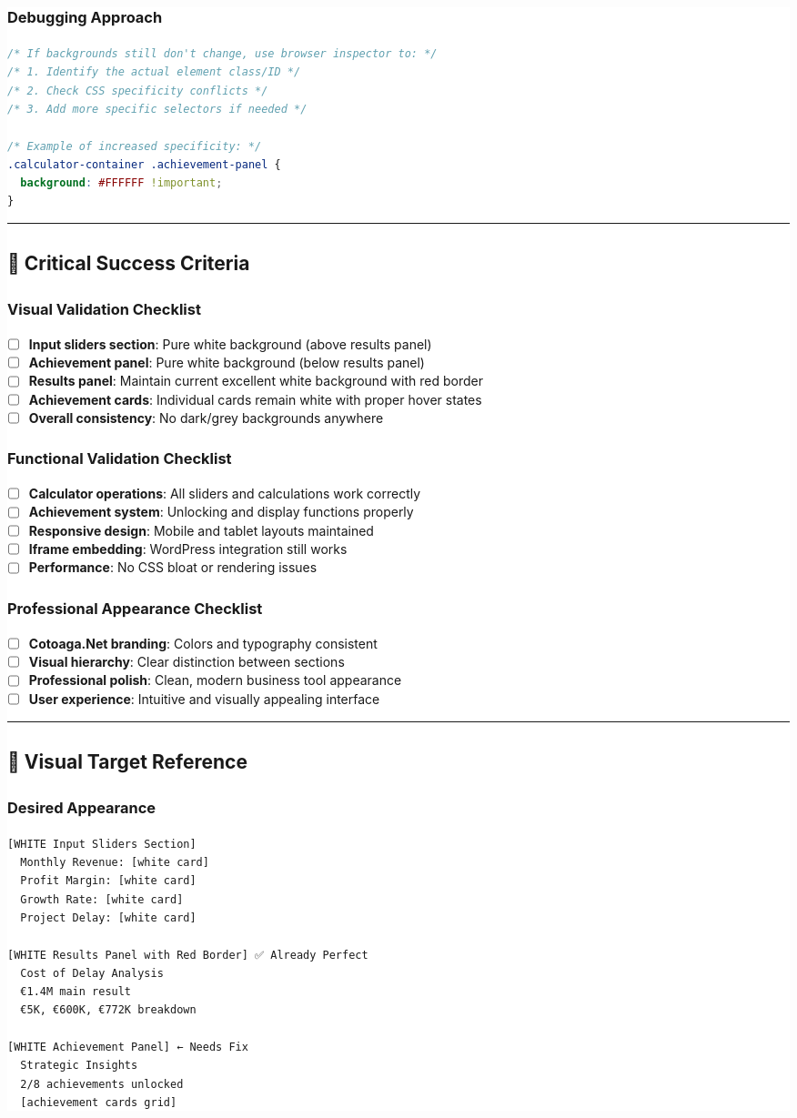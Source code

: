 ### Debugging Approach
```css
/* If backgrounds still don't change, use browser inspector to: */
/* 1. Identify the actual element class/ID */
/* 2. Check CSS specificity conflicts */
/* 3. Add more specific selectors if needed */

/* Example of increased specificity: */
.calculator-container .achievement-panel {
  background: #FFFFFF !important;
}
```

---

## 🚨 Critical Success Criteria

### Visual Validation Checklist
- [ ] **Input sliders section**: Pure white background (above results panel)
- [ ] **Achievement panel**: Pure white background (below results panel)  
- [ ] **Results panel**: Maintain current excellent white background with red border
- [ ] **Achievement cards**: Individual cards remain white with proper hover states
- [ ] **Overall consistency**: No dark/grey backgrounds anywhere

### Functional Validation Checklist
- [ ] **Calculator operations**: All sliders and calculations work correctly
- [ ] **Achievement system**: Unlocking and display functions properly
- [ ] **Responsive design**: Mobile and tablet layouts maintained
- [ ] **Iframe embedding**: WordPress integration still works
- [ ] **Performance**: No CSS bloat or rendering issues

### Professional Appearance Checklist
- [ ] **Cotoaga.Net branding**: Colors and typography consistent
- [ ] **Visual hierarchy**: Clear distinction between sections
- [ ] **Professional polish**: Clean, modern business tool appearance
- [ ] **User experience**: Intuitive and visually appealing interface

---

## 🎨 Visual Target Reference

### Desired Appearance
```
[WHITE Input Sliders Section]
  Monthly Revenue: [white card]
  Profit Margin: [white card]  
  Growth Rate: [white card]
  Project Delay: [white card]

[WHITE Results Panel with Red Border] ✅ Already Perfect
  Cost of Delay Analysis
  €1.4M main result
  €5K, €600K, €772K breakdown

[WHITE Achievement Panel] ← Needs Fix
  Strategic Insights
  2/8 achievements unlocked
  [achievement cards grid]
```
